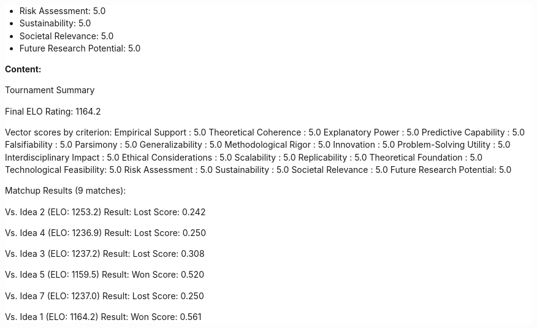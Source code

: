 - Risk Assessment: 5.0
- Sustainability: 5.0
- Societal Relevance: 5.0
- Future Research Potential: 5.0

**Content:**

Tournament Summary

Final ELO Rating: 1164.2

Vector scores by criterion:
Empirical Support        : 5.0
Theoretical Coherence    : 5.0
Explanatory Power        : 5.0
Predictive Capability    : 5.0
Falsifiability           : 5.0
Parsimony                : 5.0
Generalizability         : 5.0
Methodological Rigor     : 5.0
Innovation               : 5.0
Problem-Solving Utility  : 5.0
Interdisciplinary Impact : 5.0
Ethical Considerations   : 5.0
Scalability              : 5.0
Replicability            : 5.0
Theoretical Foundation   : 5.0
Technological Feasibility: 5.0
Risk Assessment          : 5.0
Sustainability           : 5.0
Societal Relevance       : 5.0
Future Research Potential: 5.0

Matchup Results (9 matches):

Vs. Idea 2 (ELO: 1253.2)
Result: Lost
Score: 0.242

Vs. Idea 4 (ELO: 1236.9)
Result: Lost
Score: 0.250

Vs. Idea 3 (ELO: 1237.2)
Result: Lost
Score: 0.308

Vs. Idea 5 (ELO: 1159.5)
Result: Won
Score: 0.520

Vs. Idea 7 (ELO: 1237.0)
Result: Lost
Score: 0.250

Vs. Idea 1 (ELO: 1164.2)
Result: Won
Score: 0.561
